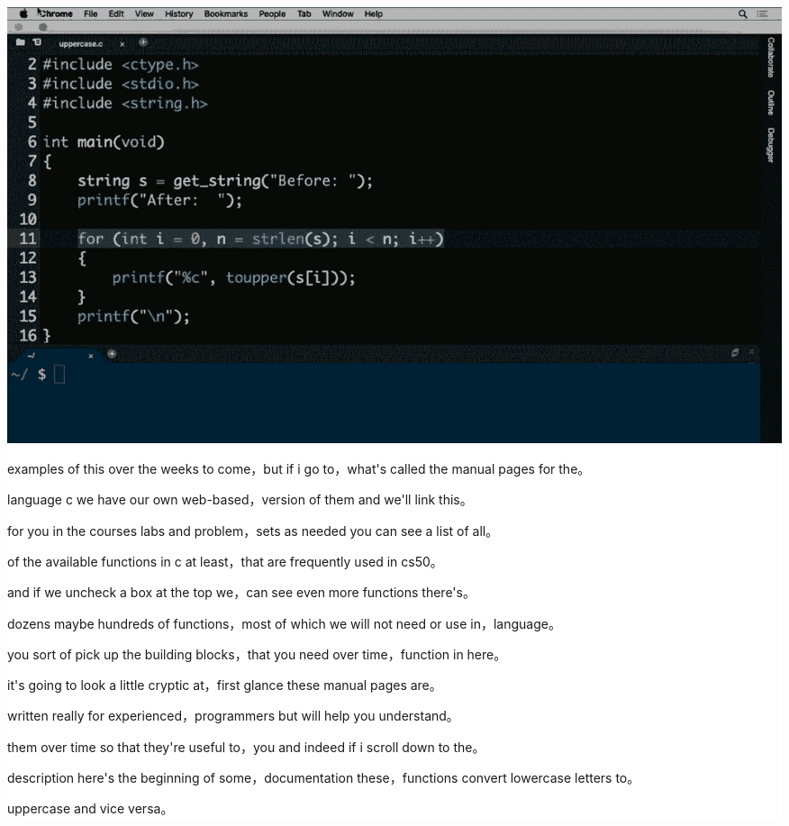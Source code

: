 ![](img/110ed059845cb3216569ef9efb94f426_88.png)

examples of this over the weeks to come，but if i go to，what's called the manual pages for the。

language c we have our own web-based，version of them and we'll link this。

for you in the courses labs and problem，sets as needed you can see a list of all。

of the available functions in c at least，that are frequently used in cs50。

and if we uncheck a box at the top we，can see even more functions there's。

dozens maybe hundreds of functions，most of which we will not need or use in，language。

you sort of pick up the building blocks，that you need over time，function in here。

it's going to look a little cryptic at，first glance these manual pages are。

written really for experienced，programmers but will help you understand。

them over time so that they're useful to，you and indeed if i scroll down to the。

description here's the beginning of some，documentation these，functions convert lowercase letters to。

uppercase and vice versa。
